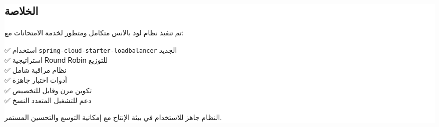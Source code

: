 ## الخلاصة

تم تنفيذ نظام لود بالانس متكامل ومتطور لخدمة الامتحانات مع:

✅ استخدام `spring-cloud-starter-loadbalancer` الجديد  
✅ استراتيجية Round Robin للتوزيع  
✅ نظام مراقبة شامل  
✅ أدوات اختبار جاهزة  
✅ تكوين مرن وقابل للتخصيص  
✅ دعم للتشغيل المتعدد النسخ  

النظام جاهز للاستخدام في بيئة الإنتاج مع إمكانية التوسع والتحسين المستمر. 